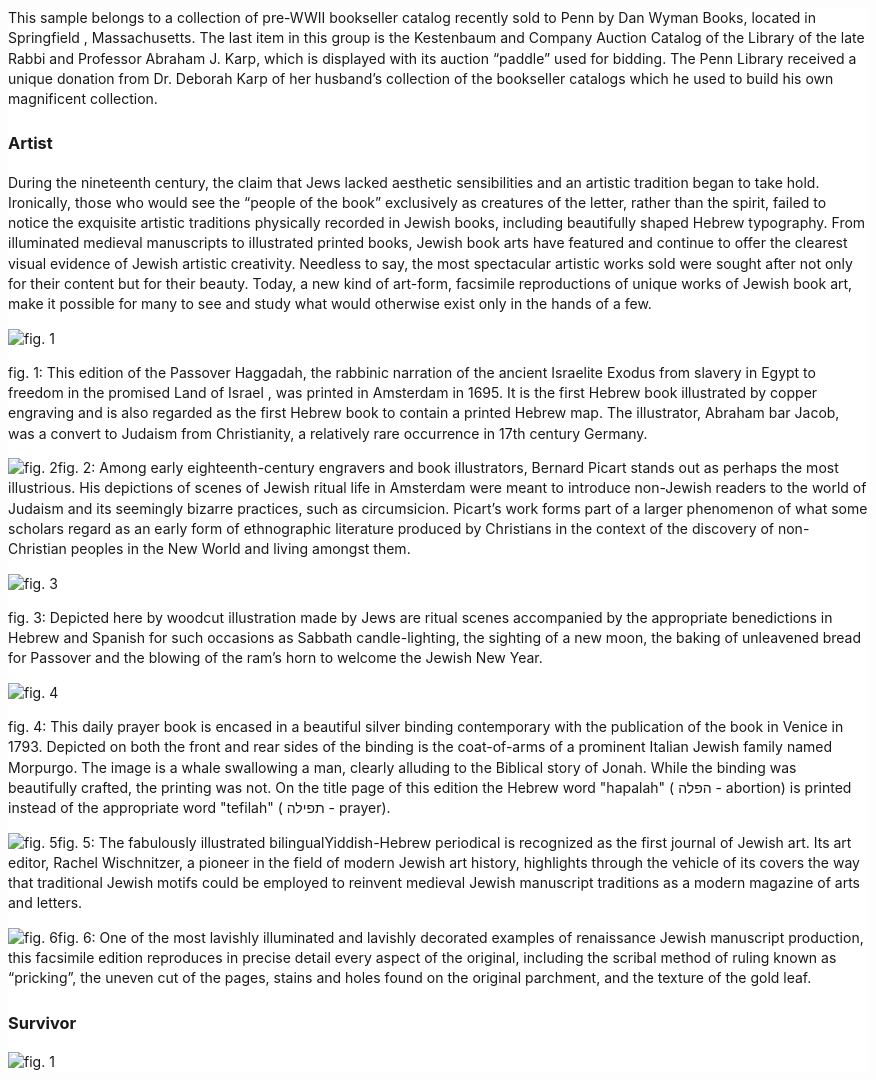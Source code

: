 This sample belongs to a collection of pre-WWII bookseller catalog recently sold to Penn by Dan Wyman Books, located in Springfield , Massachusetts. The last item in this group is the Kestenbaum and Company Auction Catalog of the Library of the late Rabbi and Professor Abraham J. Karp, which is displayed with its auction “paddle” used for bidding. The Penn Library received a unique donation from Dr. Deborah Karp of her husband’s collection of the bookseller catalogs which he used to build his own magnificent collection.

### Artist

During the nineteenth century, the claim that Jews lacked aesthetic sensibilities and an artistic tradition began to take hold. Ironically, those who would see the “people of the book” exclusively as creatures of the letter, rather than the spirit, failed to notice the exquisite artistic traditions physically recorded in Jewish books, including beautifully shaped Hebrew typography. From illuminated medieval manuscripts to illustrated printed books, Jewish book arts have featured and continue to offer the clearest visual evidence of Jewish artistic creativity. Needless to say, the most spectacular artistic works sold were sought after not only for their content but for their beauty. Today, a new kind of art-form, facsimile reproductions of unique works of Jewish book art, make it possible for many to see and study what would otherwise exist only in the hands of a few.

<img src="https://web.archive.org/web/20200901160553im_/https://www.library.upenn.edu/sites/default/files/2019-09/haggadah-abraham-ben-jacob-comp.jpg" alt="fig. 1" width="1800" height="2588">

fig. 1: This edition of the Passover Haggadah, the rabbinic narration of the ancient Israelite Exodus from slavery in Egypt to freedom in the promised Land of Israel , was printed in Amsterdam in 1695. It is the first Hebrew book illustrated by copper engraving and is also regarded as the first Hebrew book to contain a printed Hebrew map. The illustrator, Abraham bar Jacob, was a convert to Judaism from Christianity, a relatively rare occurrence in 17th century Germany.  
  
<img src="https://web.archive.org/web/20200901160553im_/https://www.library.upenn.edu/sites/default/files/2019-09/ceromonies-comp.jpg" alt="fig. 2" width="1800" height="2588">fig. 2: Among early eighteenth-century engravers and book illustrators, Bernard Picart stands out as perhaps the most illustrious. His depictions of scenes of Jewish ritual life in Amsterdam were meant to introduce non-Jewish readers to the world of Judaism and its seemingly bizarre practices, such as circumsicion. Picart’s work forms part of a larger phenomenon of what some scholars regard as an early form of ethnographic literature produced by Christians in the context of the discovery of non-Christian peoples in the New World and living amongst them.

<img src="https://web.archive.org/web/20200901160553im_/https://www.library.upenn.edu/sites/default/files/2019-09/sefer-ha-minhagim-comp.jpg" alt="fig. 3" width="1800" height="2588">  
  
fig. 3: Depicted here by woodcut illustration made by Jews are ritual scenes accompanied by the appropriate benedictions in Hebrew and Spanish for such occasions as Sabbath candle-lighting, the sighting of a new moon, the baking of unleavened bread for Passover and the blowing of the ram’s horn to welcome the Jewish New Year.

<img src="https://web.archive.org/web/20200901160553im_/https://www.library.upenn.edu/sites/default/files/2019-09/silver-binding-comp.jpg" alt="fig. 4" width="1800" height="2588">  
  
fig. 4: This daily prayer book is encased in a beautiful silver binding contemporary with the publication of the book in Venice in 1793. Depicted on both the front and rear sides of the binding is the coat-of-arms of a prominent Italian Jewish family named Morpurgo. The image is a whale swallowing a man, clearly alluding to the Biblical story of Jonah. While the binding was beautifully crafted, the printing was not. On the title page of this edition the Hebrew word "hapalah" ( הפלה - abortion) is printed instead of the appropriate word "tefilah" ( תפילה - prayer).  
  
<img src="https://web.archive.org/web/20200901160553im_/https://www.library.upenn.edu/sites/default/files/2019-09/milgroym-rimon-comp.jpg" alt="fig. 5" width="1800" height="2588">fig. 5: The fabulously illustrated bilingualYiddish-Hebrew periodical is recognized as the first journal of Jewish art. Its art editor, Rachel Wischnitzer, a pioneer in the field of modern Jewish art history, highlights through the vehicle of its covers the way that traditional Jewish motifs could be employed to reinvent medieval Jewish manuscript traditions as a modern magazine of arts and letters.  
  
<img src="https://web.archive.org/web/20200901160553im_/https://www.library.upenn.edu/sites/default/files/2019-09/rothschild-comp.jpg" alt="fig. 6" width="1800" height="2588">fig. 6: One of the most lavishly illuminated and lavishly decorated examples of renaissance Jewish manuscript production, this facsimile edition reproduces in precise detail every aspect of the original, including the scribal method of ruling known as “pricking”, the uneven cut of the pages, stains and holes found on the original parchment, and the texture of the gold leaf.

### Survivor

<img src="https://web.archive.org/web/20200901160612im_/https://www.library.upenn.edu/sites/default/files/2019-09/censored.jpg" alt="fig. 1" width="1800" height="2588">

